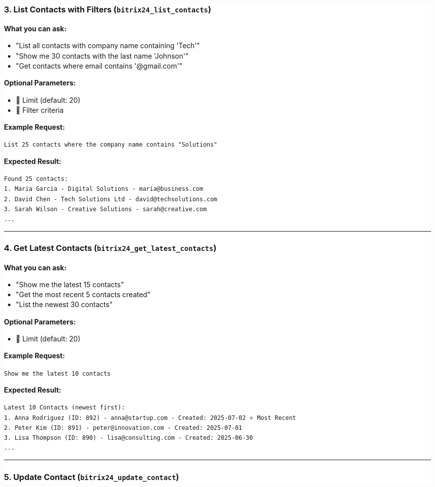 
### 3. List Contacts with Filters (`bitrix24_list_contacts`)

**What you can ask:**
- "List all contacts with company name containing 'Tech'"
- "Show me 30 contacts with the last name 'Johnson'"
- "Get contacts where email contains '@gmail.com'"

**Optional Parameters:**
- 📝 Limit (default: 20)
- 📝 Filter criteria

**Example Request:**
```
List 25 contacts where the company name contains "Solutions"
```

**Expected Result:**
```
Found 25 contacts:
1. Maria Garcia - Digital Solutions - maria@business.com
2. David Chen - Tech Solutions Ltd - david@techsolutions.com
3. Sarah Wilson - Creative Solutions - sarah@creative.com
...
```

---

### 4. Get Latest Contacts (`bitrix24_get_latest_contacts`)

**What you can ask:**
- "Show me the latest 15 contacts"
- "Get the most recent 5 contacts created"
- "List the newest 30 contacts"

**Optional Parameters:**
- 📝 Limit (default: 20)

**Example Request:**
```
Show me the latest 10 contacts
```

**Expected Result:**
```
Latest 10 Contacts (newest first):
1. Anna Rodriguez (ID: 892) - anna@startup.com - Created: 2025-07-02 ⭐ Most Recent
2. Peter Kim (ID: 891) - peter@innovation.com - Created: 2025-07-01
3. Lisa Thompson (ID: 890) - lisa@consulting.com - Created: 2025-06-30
...
```

---

### 5. Update Contact (`bitrix24_update_contact`)
